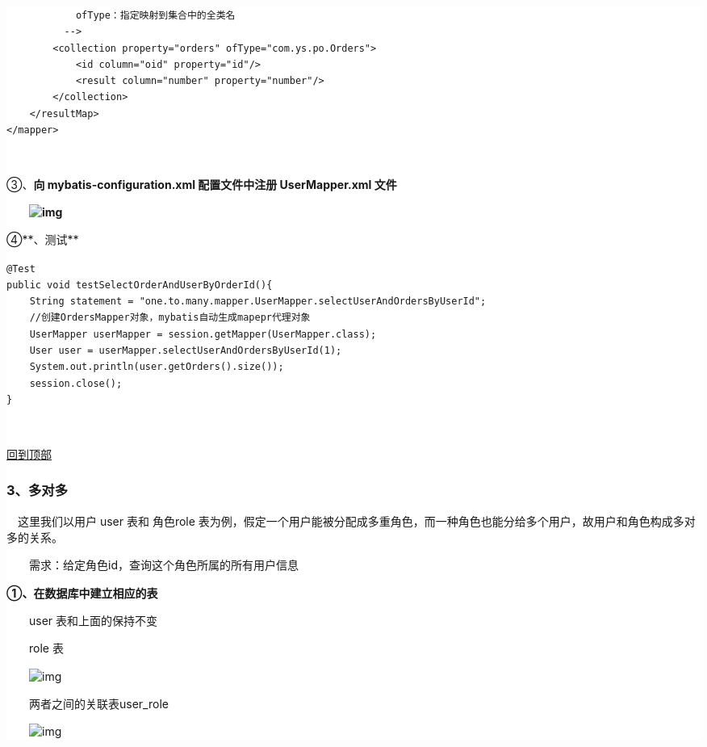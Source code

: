 ```
            ofType：指定映射到集合中的全类名
          -->
        <collection property="orders" ofType="com.ys.po.Orders">
            <id column="oid" property="id"/>
            <result column="number" property="number"/>
        </collection>
    </resultMap>
</mapper>
```

　　

 ③、**向 mybatis-configuration.xml 配置文件中注册 UserMapper.xml 文件**

　　**![img](https://images2017.cnblogs.com/blog/1120165/201708/1120165-20170808234449074-1413067667.png)**

 

④**、测试**

```
@Test
public void testSelectOrderAndUserByOrderId(){
    String statement = "one.to.many.mapper.UserMapper.selectUserAndOrdersByUserId";
    //创建OrdersMapper对象，mybatis自动生成mapepr代理对象
    UserMapper userMapper = session.getMapper(UserMapper.class);
    User user = userMapper.selectUserAndOrdersByUserId(1);
    System.out.println(user.getOrders().size());
    session.close();
}
```

　　

 

 

[回到顶部](https://www.cnblogs.com/ysocean/p/7309308.html#_labelTop)

### 3、多对多

 　这里我们以用户 user 表和 角色role 表为例，假定一个用户能被分配成多重角色，而一种角色也能分给多个用户，故用户和角色构成多对多的关系。

　　需求：给定角色id，查询这个角色所属的所有用户信息

**①、在数据库中建立相应的表**

　　user 表和上面的保持不变

　　role 表

　　![img](https://images2017.cnblogs.com/blog/1120165/201708/1120165-20170809002047574-1619820845.png)

　　两者之间的关联表user_role 

　　![img](https://images2017.cnblogs.com/blog/1120165/201708/1120165-20170809002115792-909726617.png)

 
